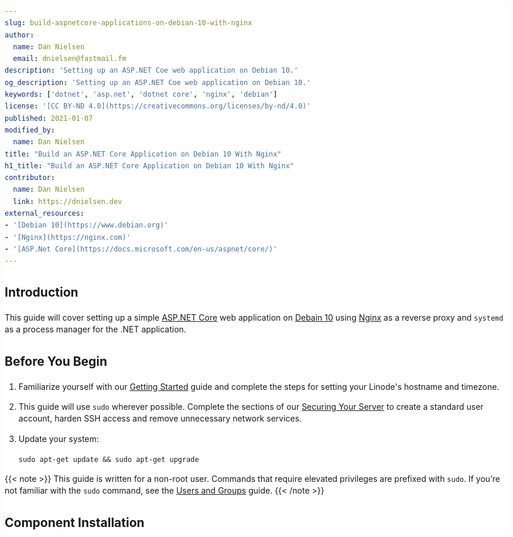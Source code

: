 ```yaml
---
slug: build-aspnetcore-applications-on-debian-10-with-nginx
author:
  name: Dan Nielsen
  email: dnielsen@fastmail.fm
description: 'Setting up an ASP.NET Coe web application on Debian 10.'
og_description: 'Setting up an ASP.NET Coe web application on Debian 10.'
keywords: ['dotnet', 'asp.net', 'dotnet core', 'nginx', 'debian']
license: '[CC BY-ND 4.0](https://creativecommons.org/licenses/by-nd/4.0)'
published: 2021-01-07
modified_by:
  name: Dan Nielsen
title: "Build an ASP.NET Core Application on Debian 10 With Nginx"
h1_title: "Build an ASP.NET Core Application on Debian 10 With Nginx"
contributor:
  name: Dan Nielsen 
  link: https://dnielsen.dev
external_resources:
- '[Debian 10](https://www.debian.org)'
- '[Nginx](https://nginx.com)'
- '[ASP.Net Core](https://docs.microsoft.com/en-us/aspnet/core/)'
---
```


## Introduction

This guide will cover setting up a simple [ASP.NET Core](https://docs.microsoft.com/en-us/aspnet/core/) web application on [Debain 10](https://www.debian.org) using [Nginx](https://nginx.org) as a reverse proxy and `systemd` as a process manager for the .NET application.

## Before You Begin

1.  Familiarize yourself with our [Getting Started](/docs/getting-started/) guide and complete the steps for setting your Linode's hostname and timezone.

2.  This guide will use `sudo` wherever possible. Complete the sections of our [Securing Your Server](/docs/security/securing-your-server/) to create a standard user account, harden SSH access and remove unnecessary network services.

3.  Update your system:

        sudo apt-get update && sudo apt-get upgrade



{{< note >}}
This guide is written for a non-root user. Commands that require elevated privileges are prefixed with `sudo`. If you’re not familiar with the `sudo` command, see the [Users and Groups](/docs/tools-reference/linux-users-and-groups/) guide.
{{< /note >}}

## Component Installation
